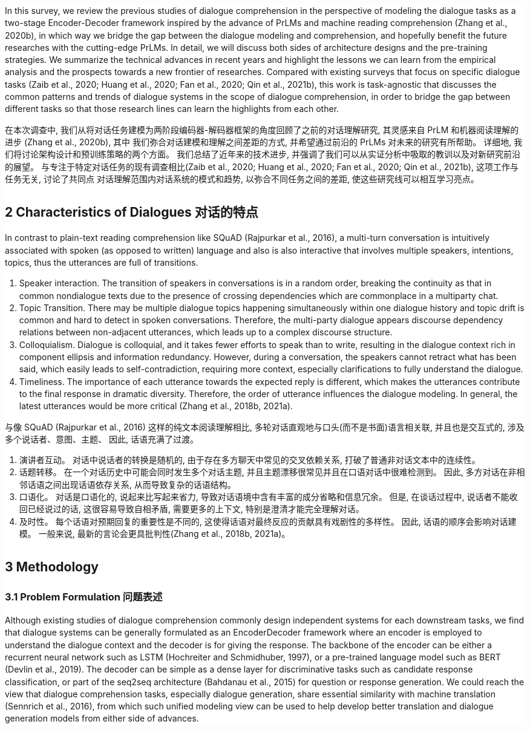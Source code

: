 In this survey, we review the previous studies of dialogue comprehension in the perspective of modeling the dialogue tasks as a two-stage Encoder-Decoder framework inspired by the advance of PrLMs and machine reading comprehension (Zhang et al., 2020b), in which way we bridge the gap between the dialogue modeling and comprehension, and hopefully benefit the future researches with the cutting-edge PrLMs. In detail, we will discuss both sides of architecture designs and the pre-training strategies. We summarize the technical advances in recent years and highlight the lessons we can learn from the empirical analysis and the prospects towards a new frontier of researches. Compared with existing surveys that focus on specific dialogue tasks (Zaib et al., 2020; Huang et al., 2020; Fan et al., 2020; Qin et al., 2021b), this work is task-agnostic that discusses the common patterns and trends of dialogue systems in the scope of dialogue comprehension, in order to bridge the gap between different tasks so that those research lines can learn the highlights from each other. 

在本次调查中, 我们从将对话任务建模为两阶段编码器-解码器框架的角度回顾了之前的对话理解研究, 其灵感来自 PrLM 和机器阅读理解的进步 (Zhang et al., 2020b), 其中 我们弥合对话建模和理解之间差距的方式, 并希望通过前沿的 PrLMs 对未来的研究有所帮助。 详细地, 我们将讨论架构设计和预训练策略的两个方面。 我们总结了近年来的技术进步, 并强调了我们可以从实证分析中吸取的教训以及对新研究前沿的展望。 与专注于特定对话任务的现有调查相比(Zaib et al., 2020; Huang et al., 2020; Fan et al., 2020; Qin et al., 2021b), 这项工作与任务无关, 讨论了共同点 对话理解范围内对话系统的模式和趋势, 以弥合不同任务之间的差距, 使这些研究线可以相互学习亮点。

## 2 Characteristics of Dialogues 对话的特点
In contrast to plain-text reading comprehension like SQuAD (Rajpurkar et al., 2016), a multi-turn conversation is intuitively associated with spoken (as opposed to written) language and also is also interactive that involves multiple speakers, intentions, topics, thus the utterances are full of transitions. 
1. Speaker interaction. The transition of speakers in conversations is in a random order, breaking the continuity as that in common nondialogue texts due to the presence of crossing dependencies which are commonplace in a multiparty chat. 
2. Topic Transition. There may be multiple dialogue topics happening simultaneously within one dialogue history and topic drift is common and hard to detect in spoken conversations. Therefore, the multi-party dialogue appears discourse dependency relations between non-adjacent utterances, which leads up to a complex discourse structure.
3. Colloquialism. Dialogue is colloquial, and it takes fewer efforts to speak than to write, resulting in the dialogue context rich in component ellipsis and information redundancy. However, during a conversation, the speakers cannot retract what has been said, which easily leads to self-contradiction, requiring more context, especially clarifications to fully understand the dialogue. 
4. Timeliness. The importance of each utterance towards the expected reply is different, which makes the utterances contribute to the final response in dramatic diversity. Therefore, the order of utterance influences the dialogue modeling. In general, the latest utterances would be more critical (Zhang et al., 2018b, 2021a). 

与像 SQuAD (Rajpurkar et al., 2016) 这样的纯文本阅读理解相比, 多轮对话直观地与口头(而不是书面)语言相关联, 并且也是交互式的, 涉及多个说话者、意图、主题、 因此, 话语充满了过渡。
1. 演讲者互动。 对话中说话者的转换是随机的, 由于存在多方聊天中常见的交叉依赖关系, 打破了普通非对话文本中的连续性。
2. 话题转移。 在一个对话历史中可能会同时发生多个对话主题, 并且主题漂移很常见并且在口语对话中很难检测到。 因此, 多方对话在非相邻话语之间出现话语依存关系, 从而导致复杂的话语结构。
3. 口语化。 对话是口语化的, 说起来比写起来省力, 导致对话语境中含有丰富的成分省略和信息冗余。 但是, 在谈话过程中, 说话者不能收回已经说过的话, 这很容易导致自相矛盾, 需要更多的上下文, 特别是澄清才能完全理解对话。
4. 及时性。 每个话语对预期回复的重要性是不同的, 这使得话语对最终反应的贡献具有戏剧性的多样性。 因此, 话语的顺序会影响对话建模。 一般来说, 最新的言论会更具批判性(Zhang et al., 2018b, 2021a)。


## 3 Methodology
### 3.1 Problem Formulation 问题表述
Although existing studies of dialogue comprehension commonly design independent systems for each downstream tasks, we find that dialogue systems can be generally formulated as an EncoderDecoder framework where an encoder is employed to understand the dialogue context and the decoder is for giving the response. The backbone of the encoder can be either a recurrent neural network such as LSTM (Hochreiter and Schmidhuber, 1997), or a pre-trained language model such as BERT (Devlin et al., 2019). The decoder can be simple as a dense layer for discriminative tasks such as candidate response classification, or part of the seq2seq architecture (Bahdanau et al., 2015) for question or response generation. We could reach the view that dialogue comprehension tasks, especially dialogue generation, share essential similarity with machine translation (Sennrich et al., 2016), from which such unified modeling view can be used to help develop better translation and dialogue generation models from either side of advances.
